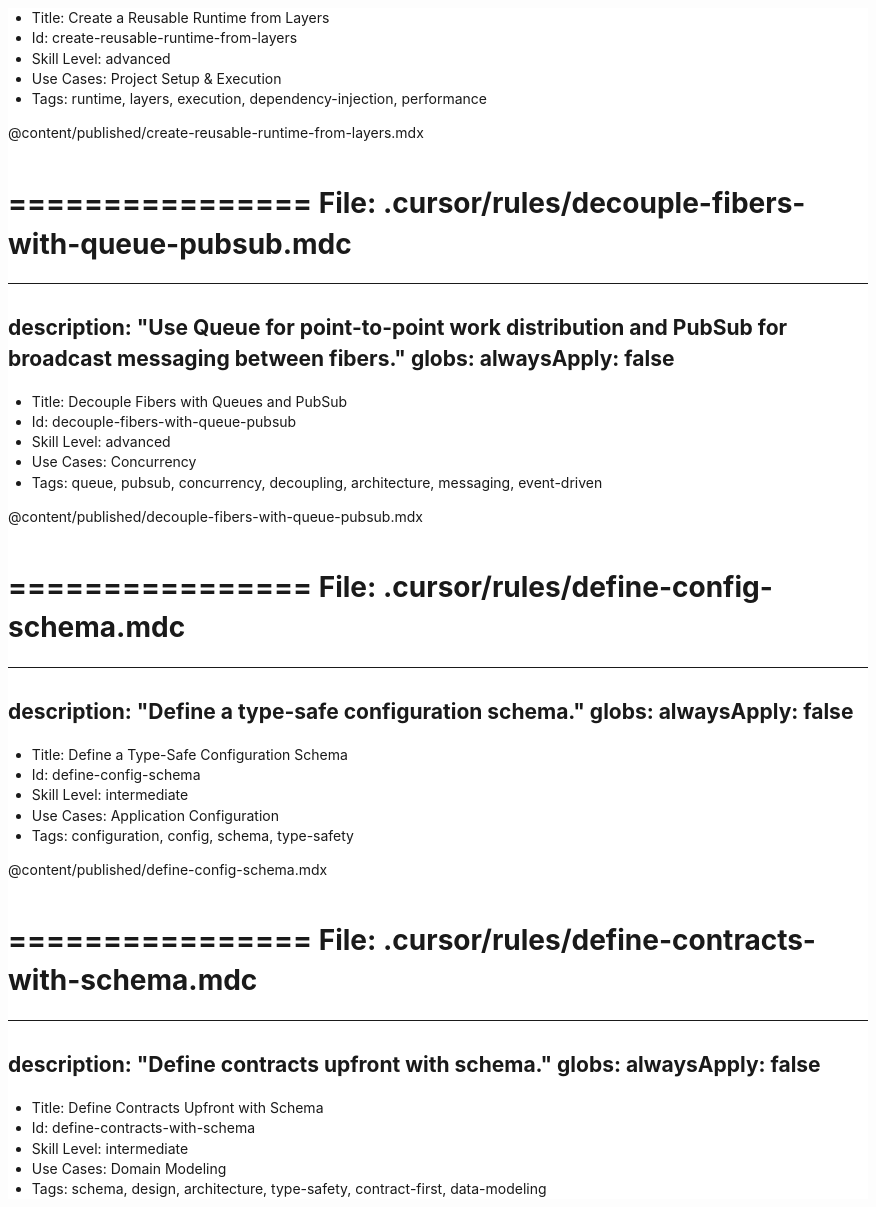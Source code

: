 - Title: Create a Reusable Runtime from Layers
- Id: create-reusable-runtime-from-layers
- Skill Level: advanced
- Use Cases: Project Setup & Execution
- Tags: runtime, layers, execution, dependency-injection, performance

@content/published/create-reusable-runtime-from-layers.mdx

================
File: .cursor/rules/decouple-fibers-with-queue-pubsub.mdc
================
---
description: "Use Queue for point-to-point work distribution and PubSub for broadcast messaging between fibers."
globs:
alwaysApply: false
---

- Title: Decouple Fibers with Queues and PubSub
- Id: decouple-fibers-with-queue-pubsub
- Skill Level: advanced
- Use Cases: Concurrency
- Tags: queue, pubsub, concurrency, decoupling, architecture, messaging, event-driven

@content/published/decouple-fibers-with-queue-pubsub.mdx

================
File: .cursor/rules/define-config-schema.mdc
================
---
description: "Define a type-safe configuration schema."
globs:
alwaysApply: false
---

- Title: Define a Type-Safe Configuration Schema
- Id: define-config-schema
- Skill Level: intermediate
- Use Cases: Application Configuration
- Tags: configuration, config, schema, type-safety

@content/published/define-config-schema.mdx

================
File: .cursor/rules/define-contracts-with-schema.mdc
================
---
description: "Define contracts upfront with schema."
globs:
alwaysApply: false
---

- Title: Define Contracts Upfront with Schema
- Id: define-contracts-with-schema
- Skill Level: intermediate
- Use Cases: Domain Modeling
- Tags: schema, design, architecture, type-safety, contract-first, data-modeling
